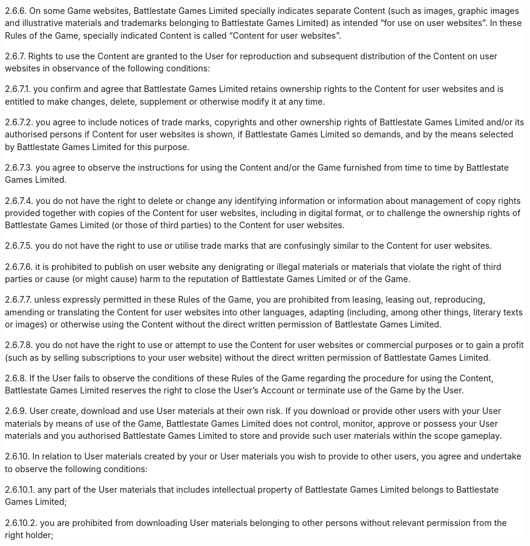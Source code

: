 2.6.6. On some Game websites, Battlestate Games Limited specially indicates separate Content (such as images, graphic images and illustrative materials and trademarks belonging to Battlestate Games Limited) as intended “for use on user websites”. In these Rules of the Game, specially indicated Content is called “Content for user websites”.

2.6.7. Rights to use the Content are granted to the User for reproduction and subsequent distribution of the Content on user websites in observance of the following conditions:

2.6.7.1. you confirm and agree that Battlestate Games Limited retains ownership rights to the Content for user websites and is entitled to make changes, delete, supplement or otherwise modify it at any time.

2.6.7.2. you agree to include notices of trade marks, copyrights and other ownership rights of Battlestate Games Limited and/or its authorised persons if Content for user websites is shown, if Battlestate Games Limited so demands, and by the means selected by Battlestate Games Limited for this purpose.

2.6.7.3. you agree to observe the instructions for using the Content and/or the Game furnished from time to time by Battlestate Games Limited.

2.6.7.4. you do not have the right to delete or change any identifying information or information about management of copy rights provided together with copies of the Content for user websites, including in digital format, or to challenge the ownership rights of Battlestate Games Limited (or those of third parties) to the Content for user websites.

2.6.7.5. you do not have the right to use or utilise trade marks that are confusingly similar to the Content for user websites.

2.6.7.6. it is prohibited to publish on user website any denigrating or illegal materials or materials that violate the right of third parties or cause (or might cause) harm to the reputation of Battlestate Games Limited or of the Game.

2.6.7.7. unless expressly permitted in these Rules of the Game, you are prohibited from leasing, leasing out, reproducing, amending or translating the Content for user websites into other languages, adapting (including, among other things, literary texts or images) or otherwise using the Content without the direct written permission of Battlestate Games Limited.

2.6.7.8. you do not have the right to use or attempt to use the Content for user websites or commercial purposes or to gain a profit (such as by selling subscriptions to your user website) without the direct written permission of Battlestate Games Limited.

2.6.8. If the User fails to observe the conditions of these Rules of the Game regarding the procedure for using the Content, Battlestate Games Limited reserves the right to close the User’s Account or terminate use of the Game by the User.

2.6.9. User create, download and use User materials at their own risk. If you download or provide other users with your User materials by means of use of the Game, Battlestate Games Limited does not control, monitor, approve or possess your User materials and you authorised Battlestate Games Limited to store and provide such user materials within the scope gameplay.

2.6.10. In relation to User materials created by your or User materials you wish to provide to other users, you agree and undertake to observe the following conditions:

2.6.10.1. any part of the User materials that includes intellectual property of Battlestate Games Limited belongs to Battlestate Games Limited;

2.6.10.2. you are prohibited from downloading User materials belonging to other persons without relevant permission from the right holder;

